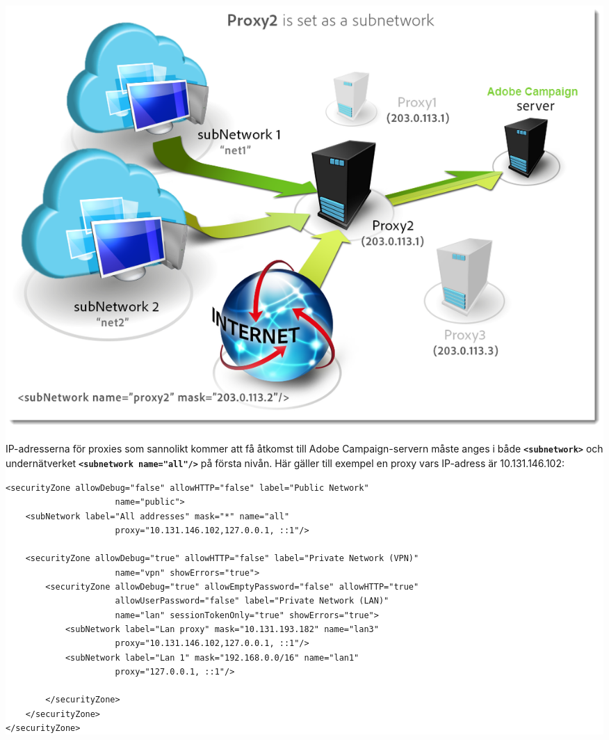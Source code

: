    ![](assets/8101_proxy3.png)

IP-adresserna för proxies som sannolikt kommer att få åtkomst till Adobe Campaign-servern måste anges i både **`<subnetwork>`** och undernätverket **`<subnetwork name="all"/>`** på första nivån. Här gäller till exempel en proxy vars IP-adress är 10.131.146.102:

```
<securityZone allowDebug="false" allowHTTP="false" label="Public Network" 
                      name="public">
    <subNetwork label="All addresses" mask="*" name="all"
                      proxy="10.131.146.102,127.0.0.1, ::1"/>

    <securityZone allowDebug="true" allowHTTP="false" label="Private Network (VPN)" 
                      name="vpn" showErrors="true">
        <securityZone allowDebug="true" allowEmptyPassword="false" allowHTTP="true" 
                      allowUserPassword="false" label="Private Network (LAN)" 
                      name="lan" sessionTokenOnly="true" showErrors="true">
            <subNetwork label="Lan proxy" mask="10.131.193.182" name="lan3" 
                      proxy="10.131.146.102,127.0.0.1, ::1"/>
            <subNetwork label="Lan 1" mask="192.168.0.0/16" name="lan1" 
                      proxy="127.0.0.1, ::1"/>

        </securityZone>
    </securityZone>
</securityZone>
```
